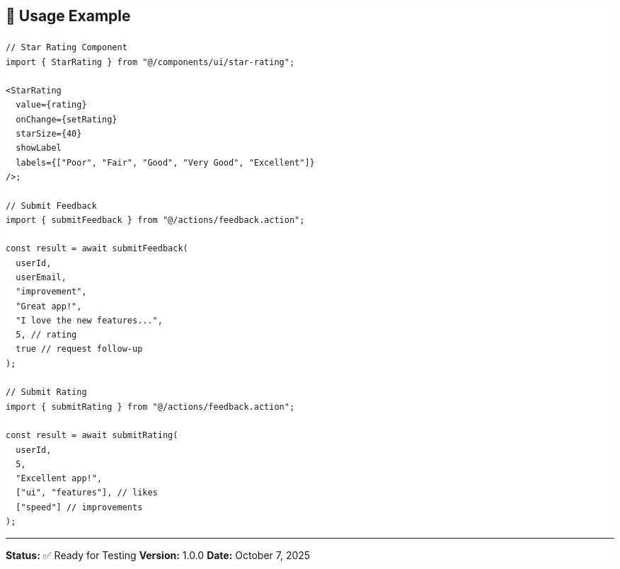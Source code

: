 ## 📝 Usage Example

```tsx
// Star Rating Component
import { StarRating } from "@/components/ui/star-rating";

<StarRating
  value={rating}
  onChange={setRating}
  starSize={40}
  showLabel
  labels={["Poor", "Fair", "Good", "Very Good", "Excellent"]}
/>;

// Submit Feedback
import { submitFeedback } from "@/actions/feedback.action";

const result = await submitFeedback(
  userId,
  userEmail,
  "improvement",
  "Great app!",
  "I love the new features...",
  5, // rating
  true // request follow-up
);

// Submit Rating
import { submitRating } from "@/actions/feedback.action";

const result = await submitRating(
  userId,
  5,
  "Excellent app!",
  ["ui", "features"], // likes
  ["speed"] // improvements
);
```

---

**Status:** ✅ Ready for Testing **Version:** 1.0.0 **Date:** October 7, 2025
